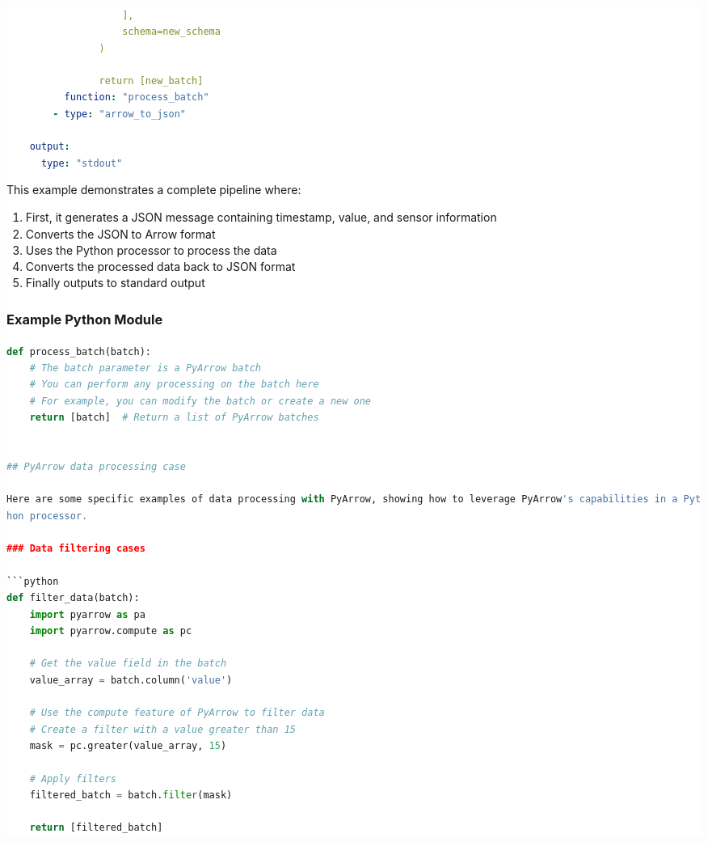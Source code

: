 ```yaml
                    ],
                    schema=new_schema
                )
                
                return [new_batch]
          function: "process_batch"
        - type: "arrow_to_json"

    output:
      type: "stdout"
```

This example demonstrates a complete pipeline where:
1. First, it generates a JSON message containing timestamp, value, and sensor information
2. Converts the JSON to Arrow format
3. Uses the Python processor to process the data
4. Converts the processed data back to JSON format
5. Finally outputs to standard output

### Example Python Module

```python
def process_batch(batch):
    # The batch parameter is a PyArrow batch
    # You can perform any processing on the batch here
    # For example, you can modify the batch or create a new one
    return [batch]  # Return a list of PyArrow batches


## PyArrow data processing case

Here are some specific examples of data processing with PyArrow, showing how to leverage PyArrow's capabilities in a Python processor.

### Data filtering cases

```python
def filter_data(batch):
    import pyarrow as pa
    import pyarrow.compute as pc
    
    # Get the value field in the batch
    value_array = batch.column('value')
    
    # Use the compute feature of PyArrow to filter data
    # Create a filter with a value greater than 15
    mask = pc.greater(value_array, 15)
    
    # Apply filters
    filtered_batch = batch.filter(mask)
    
    return [filtered_batch]
```
